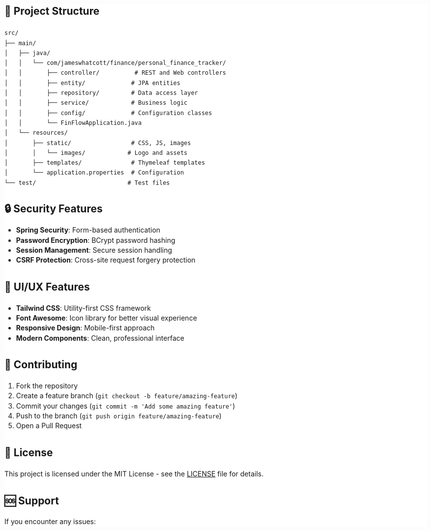 ## 📁 Project Structure

```
src/
├── main/
│   ├── java/
│   │   └── com/jameswhatcott/finance/personal_finance_tracker/
│   │       ├── controller/          # REST and Web controllers
│   │       ├── entity/             # JPA entities
│   │       ├── repository/         # Data access layer
│   │       ├── service/            # Business logic
│   │       ├── config/             # Configuration classes
│   │       └── FinFlowApplication.java
│   └── resources/
│       ├── static/                 # CSS, JS, images
│       │   └── images/            # Logo and assets
│       ├── templates/              # Thymeleaf templates
│       └── application.properties  # Configuration
└── test/                          # Test files
```

## 🔒 Security Features

- **Spring Security**: Form-based authentication
- **Password Encryption**: BCrypt password hashing
- **Session Management**: Secure session handling
- **CSRF Protection**: Cross-site request forgery protection

## 🎨 UI/UX Features

- **Tailwind CSS**: Utility-first CSS framework
- **Font Awesome**: Icon library for better visual experience
- **Responsive Design**: Mobile-first approach
- **Modern Components**: Clean, professional interface

## 🤝 Contributing

1. Fork the repository
2. Create a feature branch (`git checkout -b feature/amazing-feature`)
3. Commit your changes (`git commit -m 'Add some amazing feature'`)
4. Push to the branch (`git push origin feature/amazing-feature`)
5. Open a Pull Request

## 📝 License

This project is licensed under the MIT License - see the [LICENSE](LICENSE) file for details.

## 🆘 Support

If you encounter any issues:
